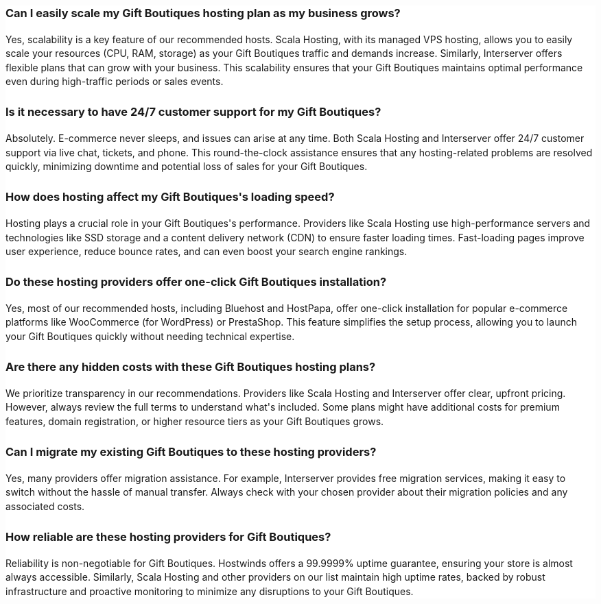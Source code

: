 ### Can I easily scale my Gift Boutiques hosting plan as my business grows? 
Yes, scalability is a key feature of our recommended hosts. Scala Hosting, with its managed VPS hosting, allows you to easily scale your resources (CPU, RAM, storage) as your Gift Boutiques traffic and demands increase. Similarly, Interserver offers flexible plans that can grow with your business. This scalability ensures that your Gift Boutiques maintains optimal performance even during high-traffic periods or sales events.

### Is it necessary to have 24/7 customer support for my Gift Boutiques? 
Absolutely. E-commerce never sleeps, and issues can arise at any time. Both Scala Hosting and Interserver offer 24/7 customer support via live chat, tickets, and phone. This round-the-clock assistance ensures that any hosting-related problems are resolved quickly, minimizing downtime and potential loss of sales for your Gift Boutiques.

### How does hosting affect my Gift Boutiques's loading speed? 
Hosting plays a crucial role in your Gift Boutiques's performance. Providers like Scala Hosting use high-performance servers and technologies like SSD storage and a content delivery network (CDN) to ensure faster loading times. Fast-loading pages improve user experience, reduce bounce rates, and can even boost your search engine rankings.

### Do these hosting providers offer one-click Gift Boutiques installation? 
Yes, most of our recommended hosts, including Bluehost and HostPapa, offer one-click installation for popular e-commerce platforms like WooCommerce (for WordPress) or PrestaShop. This feature simplifies the setup process, allowing you to launch your Gift Boutiques quickly without needing technical expertise.

### Are there any hidden costs with these Gift Boutiques hosting plans? 
We prioritize transparency in our recommendations. Providers like Scala Hosting and Interserver offer clear, upfront pricing. However, always review the full terms to understand what's included. Some plans might have additional costs for premium features, domain registration, or higher resource tiers as your Gift Boutiques grows.

### Can I migrate my existing Gift Boutiques to these hosting providers? 
Yes, many providers offer migration assistance. For example, Interserver provides free migration services, making it easy to switch without the hassle of manual transfer. Always check with your chosen provider about their migration policies and any associated costs.

### How reliable are these hosting providers for Gift Boutiques? 
Reliability is non-negotiable for Gift Boutiques. Hostwinds offers a 99.9999% uptime guarantee, ensuring your store is almost always accessible. Similarly, Scala Hosting and other providers on our list maintain high uptime rates, backed by robust infrastructure and proactive monitoring to minimize any disruptions to your Gift Boutiques.
